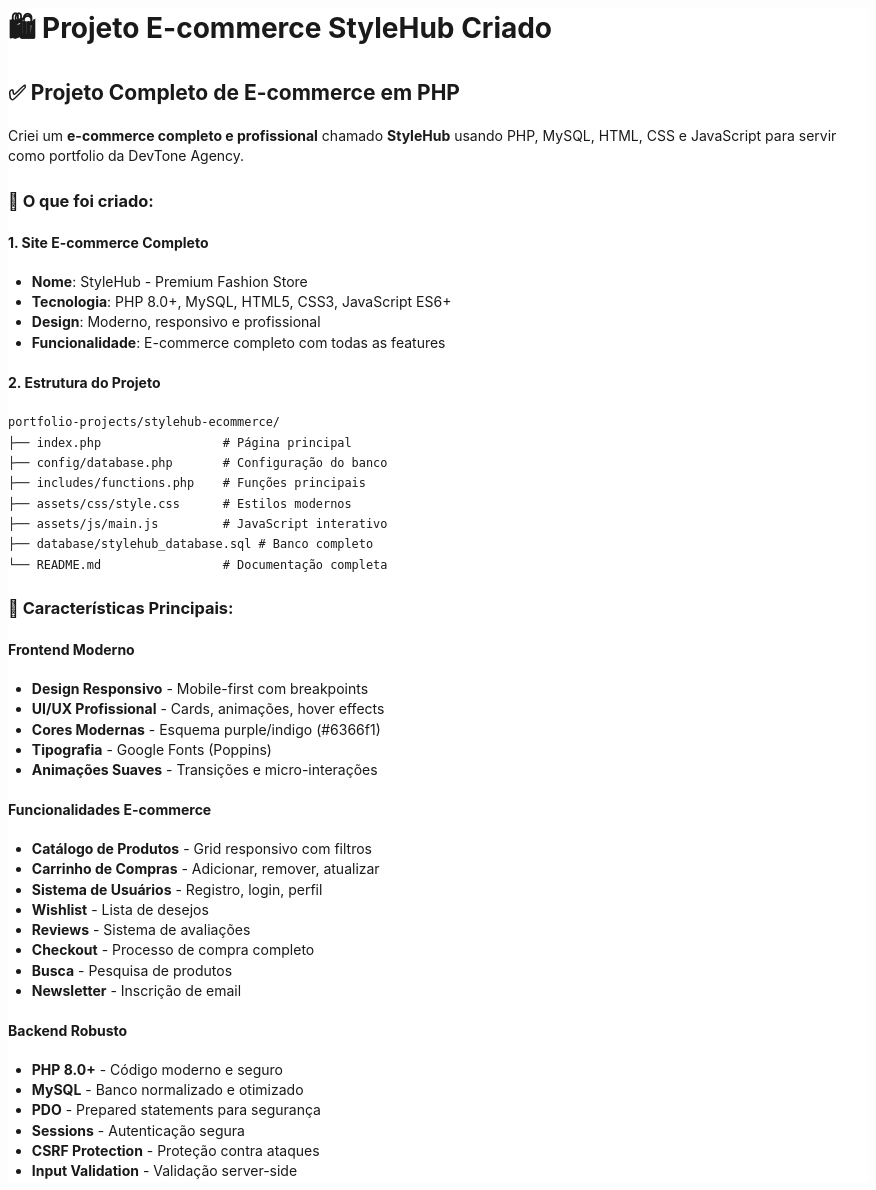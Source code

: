 # 🛍️ Projeto E-commerce StyleHub Criado

## ✅ Projeto Completo de E-commerce em PHP

Criei um **e-commerce completo e profissional** chamado **StyleHub** usando PHP, MySQL, HTML, CSS e JavaScript para servir como portfolio da DevTone Agency.

### 🎯 **O que foi criado:**

#### **1. Site E-commerce Completo**
- **Nome**: StyleHub - Premium Fashion Store
- **Tecnologia**: PHP 8.0+, MySQL, HTML5, CSS3, JavaScript ES6+
- **Design**: Moderno, responsivo e profissional
- **Funcionalidade**: E-commerce completo com todas as features

#### **2. Estrutura do Projeto**

```
portfolio-projects/stylehub-ecommerce/
├── index.php                 # Página principal
├── config/database.php       # Configuração do banco
├── includes/functions.php    # Funções principais
├── assets/css/style.css      # Estilos modernos
├── assets/js/main.js         # JavaScript interativo
├── database/stylehub_database.sql # Banco completo
└── README.md                 # Documentação completa
```

### 🚀 **Características Principais:**

#### **Frontend Moderno**
- **Design Responsivo** - Mobile-first com breakpoints
- **UI/UX Profissional** - Cards, animações, hover effects
- **Cores Modernas** - Esquema purple/indigo (#6366f1)
- **Tipografia** - Google Fonts (Poppins)
- **Animações Suaves** - Transições e micro-interações

#### **Funcionalidades E-commerce**
- **Catálogo de Produtos** - Grid responsivo com filtros
- **Carrinho de Compras** - Adicionar, remover, atualizar
- **Sistema de Usuários** - Registro, login, perfil
- **Wishlist** - Lista de desejos
- **Reviews** - Sistema de avaliações
- **Checkout** - Processo de compra completo
- **Busca** - Pesquisa de produtos
- **Newsletter** - Inscrição de email

#### **Backend Robusto**
- **PHP 8.0+** - Código moderno e seguro
- **MySQL** - Banco normalizado e otimizado
- **PDO** - Prepared statements para segurança
- **Sessions** - Autenticação segura
- **CSRF Protection** - Proteção contra ataques
- **Input Validation** - Validação server-side
